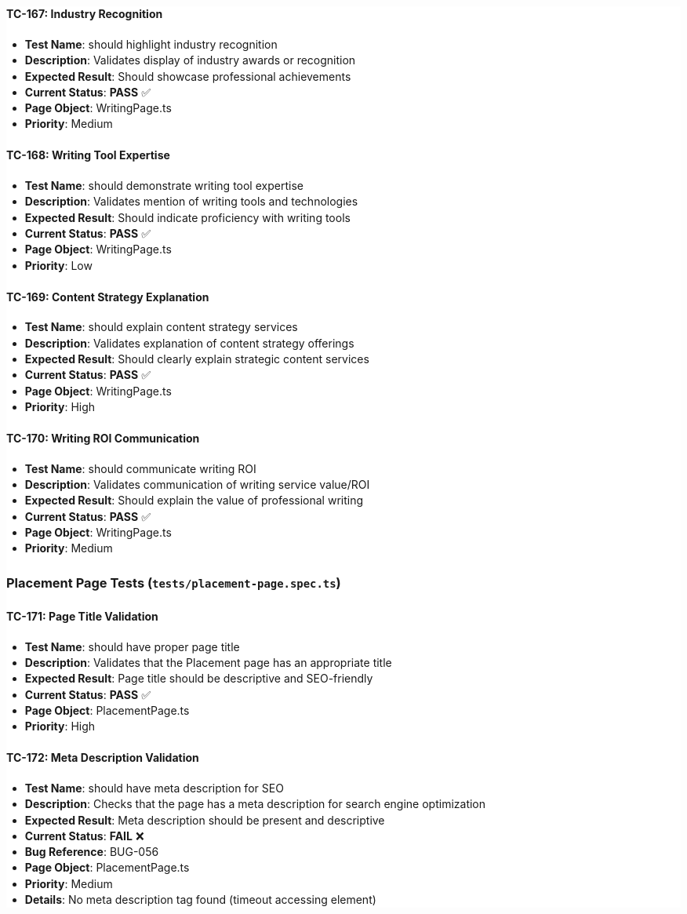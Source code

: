 #### TC-167: Industry Recognition
- **Test Name**: should highlight industry recognition
- **Description**: Validates display of industry awards or recognition
- **Expected Result**: Should showcase professional achievements
- **Current Status**: **PASS** ✅
- **Page Object**: WritingPage.ts
- **Priority**: Medium

#### TC-168: Writing Tool Expertise
- **Test Name**: should demonstrate writing tool expertise
- **Description**: Validates mention of writing tools and technologies
- **Expected Result**: Should indicate proficiency with writing tools
- **Current Status**: **PASS** ✅
- **Page Object**: WritingPage.ts
- **Priority**: Low

#### TC-169: Content Strategy Explanation
- **Test Name**: should explain content strategy services
- **Description**: Validates explanation of content strategy offerings
- **Expected Result**: Should clearly explain strategic content services
- **Current Status**: **PASS** ✅
- **Page Object**: WritingPage.ts
- **Priority**: High

#### TC-170: Writing ROI Communication
- **Test Name**: should communicate writing ROI
- **Description**: Validates communication of writing service value/ROI
- **Expected Result**: Should explain the value of professional writing
- **Current Status**: **PASS** ✅
- **Page Object**: WritingPage.ts
- **Priority**: Medium

### Placement Page Tests (`tests/placement-page.spec.ts`)

#### TC-171: Page Title Validation
- **Test Name**: should have proper page title
- **Description**: Validates that the Placement page has an appropriate title
- **Expected Result**: Page title should be descriptive and SEO-friendly
- **Current Status**: **PASS** ✅
- **Page Object**: PlacementPage.ts
- **Priority**: High

#### TC-172: Meta Description Validation
- **Test Name**: should have meta description for SEO
- **Description**: Checks that the page has a meta description for search engine optimization
- **Expected Result**: Meta description should be present and descriptive
- **Current Status**: **FAIL** ❌
- **Bug Reference**: BUG-056
- **Page Object**: PlacementPage.ts
- **Priority**: Medium
- **Details**: No meta description tag found (timeout accessing element)
